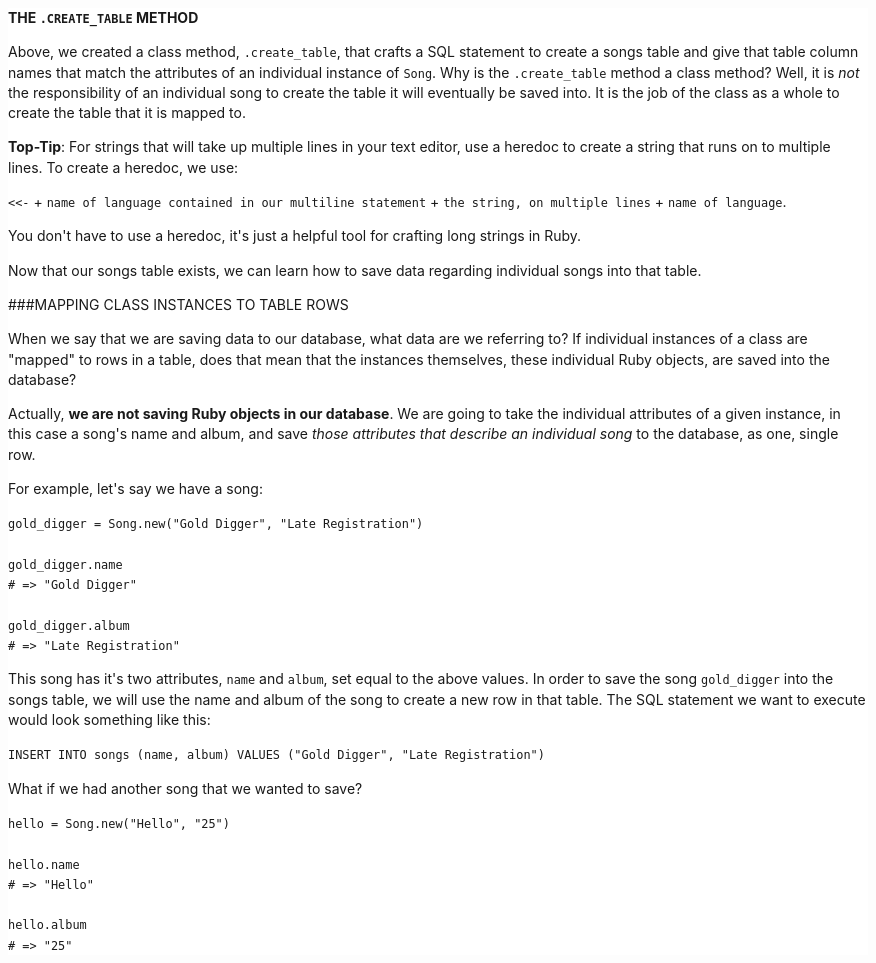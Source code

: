 **THE `.CREATE_TABLE` METHOD**

Above, we created a class method, `.create_table`, that crafts a SQL statement to create a songs table and give that table column names that match the attributes of an individual instance of `Song`. Why is the `.create_table` method a class method? Well, it is *not* the responsibility of an individual song to create the table it will eventually be saved into. It is the job of the class as a whole to create the table that it is mapped to.

**Top-Tip**: For strings that will take up multiple lines in your text editor, use a heredoc to create a string that runs on to multiple lines. To create a heredoc, we use:

`<<-` + `name of language contained in our multiline statement` + `the string, on multiple lines` + `name of language`.

You don't have to use a heredoc, it's just a helpful tool for crafting long strings in Ruby. 

Now that our songs table exists, we can learn how to save data regarding individual songs into that table.

###MAPPING CLASS INSTANCES TO TABLE ROWS

When we say that we are saving data to our database, what data are we referring to? If individual instances of a class are "mapped" to rows in a table, does that mean that the instances themselves, these individual Ruby objects, are saved into the database?

Actually, **we are not saving Ruby objects in our database**. We are going to take the individual attributes of a given instance, in this case a song's name and album, and save *those attributes that describe an individual song* to the database, as one, single row.

For example, let's say we have a song:

```
gold_digger = Song.new("Gold Digger", "Late Registration")
 
gold_digger.name
# => "Gold Digger"
 
gold_digger.album
# => "Late Registration" 
```

This song has it's two attributes, `name` and `album`, set equal to the above values. In order to save the song `gold_digger` into the songs table, we will use the name and album of the song to create a new row in that table. The SQL statement we want to execute would look something like this:

```
INSERT INTO songs (name, album) VALUES ("Gold Digger", "Late Registration")
```

What if we had another song that we wanted to save?

```
hello = Song.new("Hello", "25")
 
hello.name 
# => "Hello"
 
hello.album
# => "25"
```
